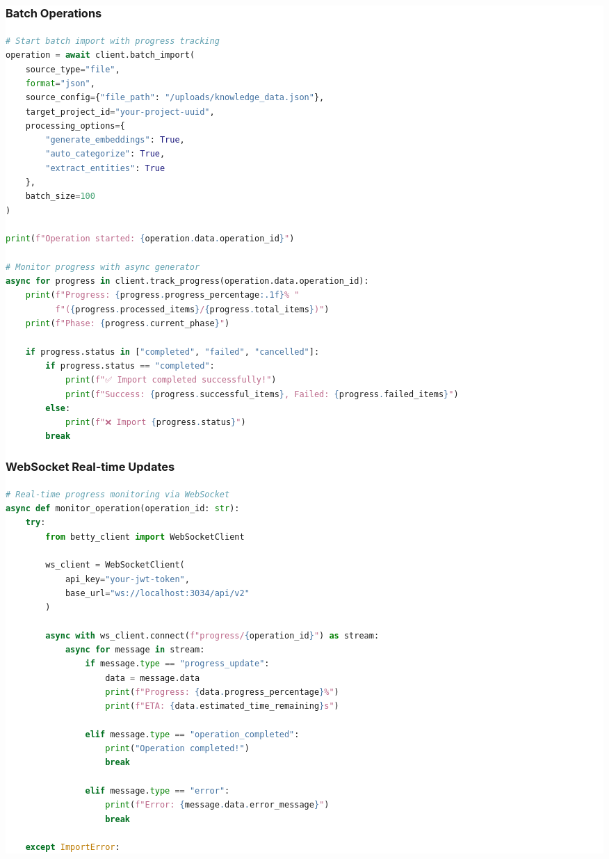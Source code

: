 ### Batch Operations

```python
# Start batch import with progress tracking
operation = await client.batch_import(
    source_type="file",
    format="json",
    source_config={"file_path": "/uploads/knowledge_data.json"},
    target_project_id="your-project-uuid",
    processing_options={
        "generate_embeddings": True,
        "auto_categorize": True,
        "extract_entities": True
    },
    batch_size=100
)

print(f"Operation started: {operation.data.operation_id}")

# Monitor progress with async generator
async for progress in client.track_progress(operation.data.operation_id):
    print(f"Progress: {progress.progress_percentage:.1f}% "
          f"({progress.processed_items}/{progress.total_items})")
    print(f"Phase: {progress.current_phase}")
    
    if progress.status in ["completed", "failed", "cancelled"]:
        if progress.status == "completed":
            print(f"✅ Import completed successfully!")
            print(f"Success: {progress.successful_items}, Failed: {progress.failed_items}")
        else:
            print(f"❌ Import {progress.status}")
        break
```

### WebSocket Real-time Updates

```python
# Real-time progress monitoring via WebSocket
async def monitor_operation(operation_id: str):
    try:
        from betty_client import WebSocketClient
        
        ws_client = WebSocketClient(
            api_key="your-jwt-token",
            base_url="ws://localhost:3034/api/v2"
        )
        
        async with ws_client.connect(f"progress/{operation_id}") as stream:
            async for message in stream:
                if message.type == "progress_update":
                    data = message.data
                    print(f"Progress: {data.progress_percentage}%")
                    print(f"ETA: {data.estimated_time_remaining}s")
                    
                elif message.type == "operation_completed":
                    print("Operation completed!")
                    break
                    
                elif message.type == "error":
                    print(f"Error: {message.data.error_message}")
                    break
                    
    except ImportError:
```